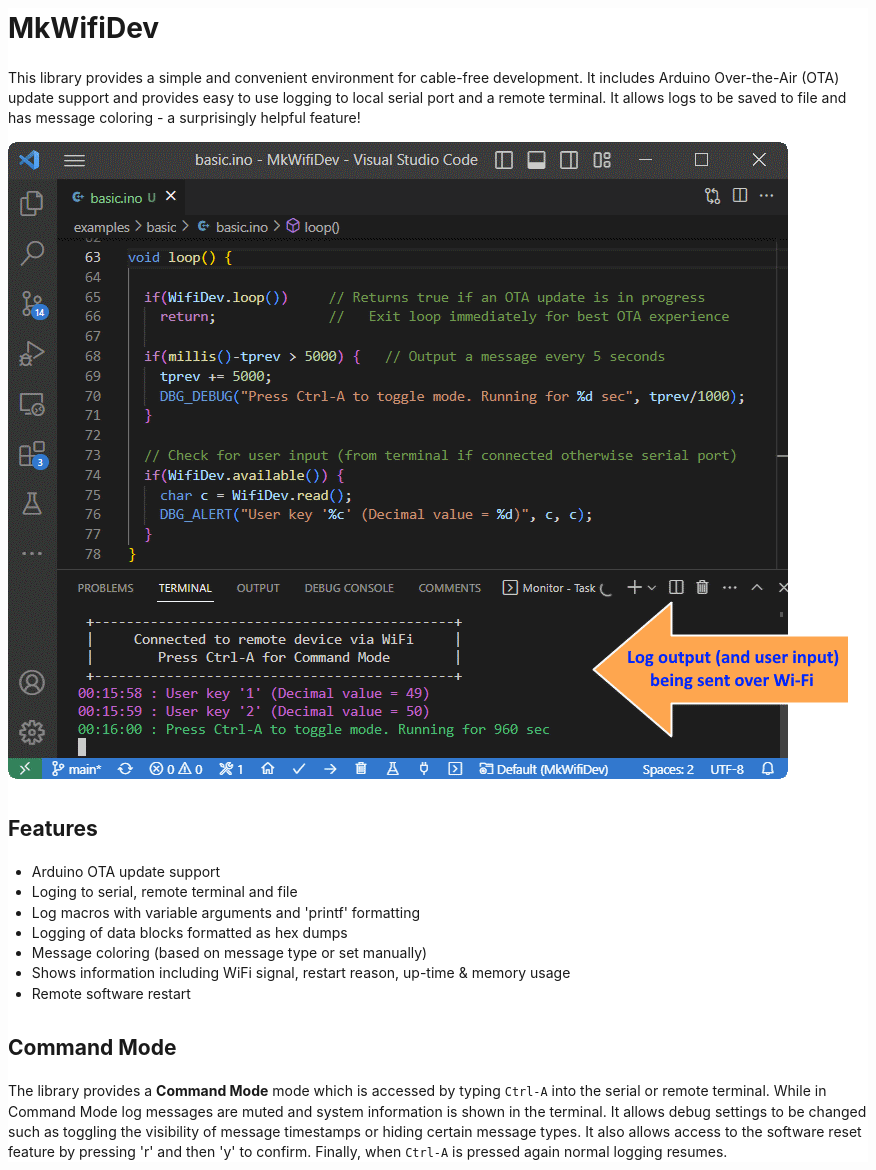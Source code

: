 # MkWifiDev
This library provides a simple and convenient environment for cable-free development. It includes Arduino Over-the-Air (OTA) update support and provides easy to use logging to local serial port and a remote terminal. It allows logs to be saved to file and has message coloring - a surprisingly helpful feature!

![Screenshot - Overview](images/screenshot.png)
## Features
- Arduino OTA update support
- Loging to serial, remote terminal and file 
- Log macros with variable arguments and 'printf' formatting
- Logging of data blocks formatted as hex dumps
- Message coloring (based on message type or set manually)
- Shows information including WiFi signal, restart reason, up-time & memory usage
- Remote software restart

## Command Mode
The library provides a **Command Mode** mode which is accessed by typing `Ctrl-A` into the serial or remote terminal. While in Command Mode log messages are muted and system information is shown in the terminal. It allows debug settings to be changed such as toggling the visibility of message timestamps or hiding certain message types. It also allows access to the software reset feature by pressing 'r' and then 'y' to confirm. Finally, when `Ctrl-A` is pressed again normal logging resumes.
